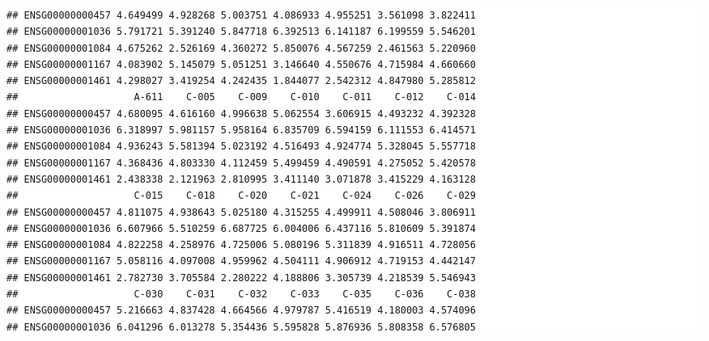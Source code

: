     ## ENSG00000000457 4.649499 4.928268 5.003751 4.086933 4.955251 3.561098 3.822411
    ## ENSG00000001036 5.791721 5.391240 5.847718 6.392513 6.141187 6.199559 5.546201
    ## ENSG00000001084 4.675262 2.526169 4.360272 5.850076 4.567259 2.461563 5.220960
    ## ENSG00000001167 4.083902 5.145079 5.051251 3.146640 4.550676 4.715984 4.660660
    ## ENSG00000001461 4.298027 3.419254 4.242435 1.844077 2.542312 4.847980 5.285812
    ##                    A-611    C-005    C-009    C-010    C-011    C-012    C-014
    ## ENSG00000000457 4.680095 4.616160 4.996638 5.062554 3.606915 4.493232 4.392328
    ## ENSG00000001036 6.318997 5.981157 5.958164 6.835709 6.594159 6.111553 6.414571
    ## ENSG00000001084 4.936243 5.581394 5.023192 4.516493 4.924774 5.328045 5.557718
    ## ENSG00000001167 4.368436 4.803330 4.112459 5.499459 4.490591 4.275052 5.420578
    ## ENSG00000001461 2.438338 2.121963 2.810995 3.411140 3.071878 3.415229 4.163128
    ##                    C-015    C-018    C-020    C-021    C-024    C-026    C-029
    ## ENSG00000000457 4.811075 4.938643 5.025180 4.315255 4.499911 4.508046 3.806911
    ## ENSG00000001036 6.607966 5.510259 6.687725 6.004006 6.437116 5.810609 5.391874
    ## ENSG00000001084 4.822258 4.258976 4.725006 5.080196 5.311839 4.916511 4.728056
    ## ENSG00000001167 5.058116 4.097008 4.959962 4.504111 4.906912 4.719153 4.442147
    ## ENSG00000001461 2.782730 3.705584 2.280222 4.188806 3.305739 4.218539 5.546943
    ##                    C-030    C-031    C-032    C-033    C-035    C-036    C-038
    ## ENSG00000000457 5.216663 4.837428 4.664566 4.979787 5.416519 4.180003 4.574096
    ## ENSG00000001036 6.041296 6.013278 5.354436 5.595828 5.876936 5.808358 6.576805